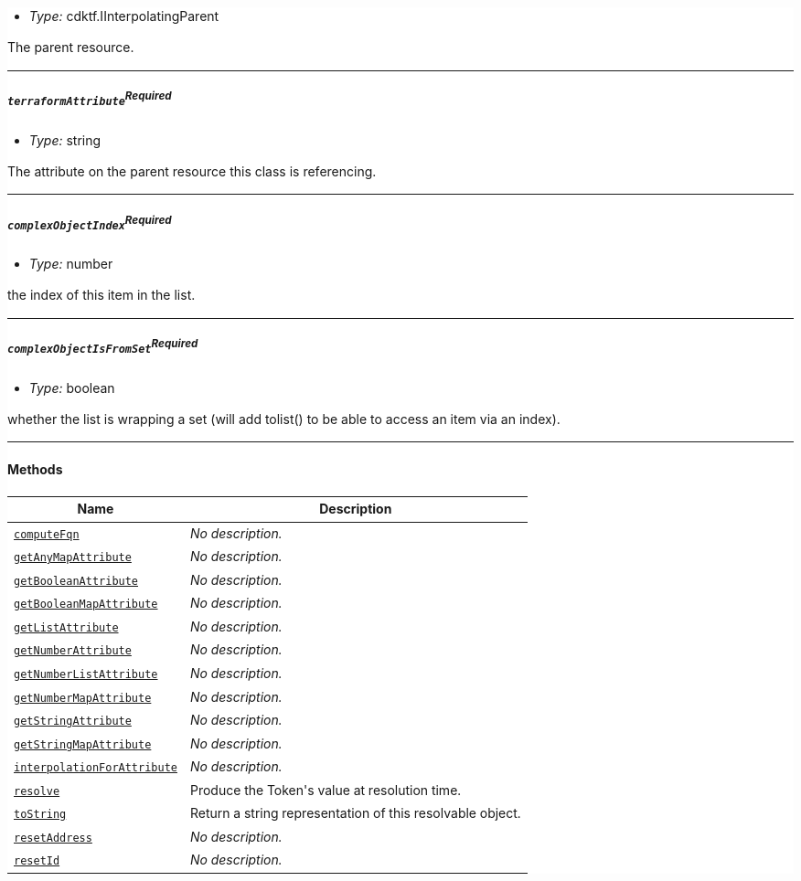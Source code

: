 - *Type:* cdktf.IInterpolatingParent

The parent resource.

---

##### `terraformAttribute`<sup>Required</sup> <a name="terraformAttribute" id="@cdktf/provider-consul.catalogEntry.CatalogEntryServiceOutputReference.Initializer.parameter.terraformAttribute"></a>

- *Type:* string

The attribute on the parent resource this class is referencing.

---

##### `complexObjectIndex`<sup>Required</sup> <a name="complexObjectIndex" id="@cdktf/provider-consul.catalogEntry.CatalogEntryServiceOutputReference.Initializer.parameter.complexObjectIndex"></a>

- *Type:* number

the index of this item in the list.

---

##### `complexObjectIsFromSet`<sup>Required</sup> <a name="complexObjectIsFromSet" id="@cdktf/provider-consul.catalogEntry.CatalogEntryServiceOutputReference.Initializer.parameter.complexObjectIsFromSet"></a>

- *Type:* boolean

whether the list is wrapping a set (will add tolist() to be able to access an item via an index).

---

#### Methods <a name="Methods" id="Methods"></a>

| **Name** | **Description** |
| --- | --- |
| <code><a href="#@cdktf/provider-consul.catalogEntry.CatalogEntryServiceOutputReference.computeFqn">computeFqn</a></code> | *No description.* |
| <code><a href="#@cdktf/provider-consul.catalogEntry.CatalogEntryServiceOutputReference.getAnyMapAttribute">getAnyMapAttribute</a></code> | *No description.* |
| <code><a href="#@cdktf/provider-consul.catalogEntry.CatalogEntryServiceOutputReference.getBooleanAttribute">getBooleanAttribute</a></code> | *No description.* |
| <code><a href="#@cdktf/provider-consul.catalogEntry.CatalogEntryServiceOutputReference.getBooleanMapAttribute">getBooleanMapAttribute</a></code> | *No description.* |
| <code><a href="#@cdktf/provider-consul.catalogEntry.CatalogEntryServiceOutputReference.getListAttribute">getListAttribute</a></code> | *No description.* |
| <code><a href="#@cdktf/provider-consul.catalogEntry.CatalogEntryServiceOutputReference.getNumberAttribute">getNumberAttribute</a></code> | *No description.* |
| <code><a href="#@cdktf/provider-consul.catalogEntry.CatalogEntryServiceOutputReference.getNumberListAttribute">getNumberListAttribute</a></code> | *No description.* |
| <code><a href="#@cdktf/provider-consul.catalogEntry.CatalogEntryServiceOutputReference.getNumberMapAttribute">getNumberMapAttribute</a></code> | *No description.* |
| <code><a href="#@cdktf/provider-consul.catalogEntry.CatalogEntryServiceOutputReference.getStringAttribute">getStringAttribute</a></code> | *No description.* |
| <code><a href="#@cdktf/provider-consul.catalogEntry.CatalogEntryServiceOutputReference.getStringMapAttribute">getStringMapAttribute</a></code> | *No description.* |
| <code><a href="#@cdktf/provider-consul.catalogEntry.CatalogEntryServiceOutputReference.interpolationForAttribute">interpolationForAttribute</a></code> | *No description.* |
| <code><a href="#@cdktf/provider-consul.catalogEntry.CatalogEntryServiceOutputReference.resolve">resolve</a></code> | Produce the Token's value at resolution time. |
| <code><a href="#@cdktf/provider-consul.catalogEntry.CatalogEntryServiceOutputReference.toString">toString</a></code> | Return a string representation of this resolvable object. |
| <code><a href="#@cdktf/provider-consul.catalogEntry.CatalogEntryServiceOutputReference.resetAddress">resetAddress</a></code> | *No description.* |
| <code><a href="#@cdktf/provider-consul.catalogEntry.CatalogEntryServiceOutputReference.resetId">resetId</a></code> | *No description.* |